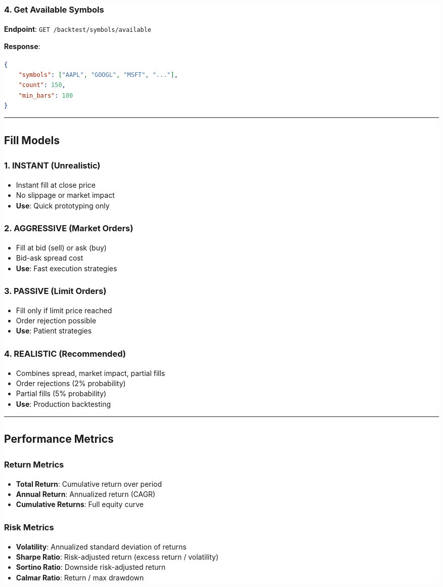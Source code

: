 ### 4. Get Available Symbols

**Endpoint**: `GET /backtest/symbols/available`

**Response**:
```json
{
    "symbols": ["AAPL", "GOOGL", "MSFT", "..."],
    "count": 150,
    "min_bars": 100
}
```

---

## Fill Models

### 1. INSTANT (Unrealistic)
- Instant fill at close price
- No slippage or market impact
- **Use**: Quick prototyping only

### 2. AGGRESSIVE (Market Orders)
- Fill at bid (sell) or ask (buy)
- Bid-ask spread cost
- **Use**: Fast execution strategies

### 3. PASSIVE (Limit Orders)
- Fill only if limit price reached
- Order rejection possible
- **Use**: Patient strategies

### 4. REALISTIC (Recommended)
- Combines spread, market impact, partial fills
- Order rejections (2% probability)
- Partial fills (5% probability)
- **Use**: Production backtesting

---

## Performance Metrics

### Return Metrics
- **Total Return**: Cumulative return over period
- **Annual Return**: Annualized return (CAGR)
- **Cumulative Returns**: Full equity curve

### Risk Metrics
- **Volatility**: Annualized standard deviation of returns
- **Sharpe Ratio**: Risk-adjusted return (excess return / volatility)
- **Sortino Ratio**: Downside risk-adjusted return
- **Calmar Ratio**: Return / max drawdown
